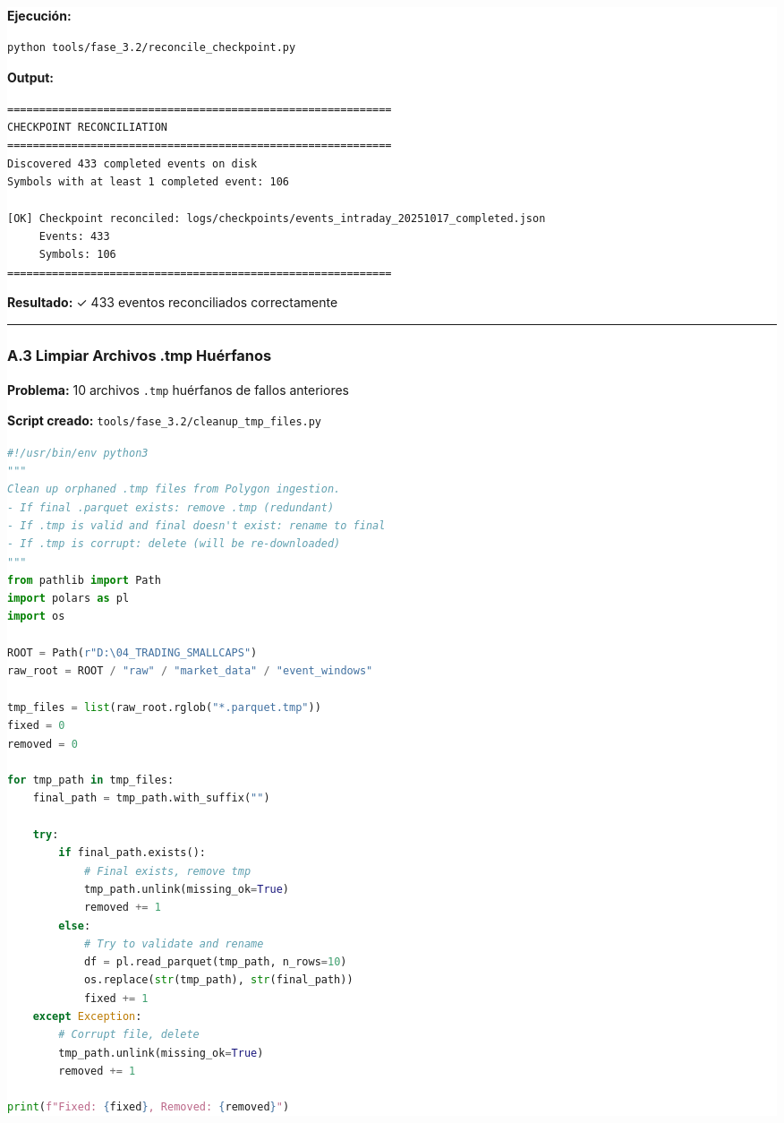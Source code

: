 **Ejecución:**
```bash
python tools/fase_3.2/reconcile_checkpoint.py
```

**Output:**
```
============================================================
CHECKPOINT RECONCILIATION
============================================================
Discovered 433 completed events on disk
Symbols with at least 1 completed event: 106

[OK] Checkpoint reconciled: logs/checkpoints/events_intraday_20251017_completed.json
     Events: 433
     Symbols: 106
============================================================
```

**Resultado:** ✓ 433 eventos reconciliados correctamente

---

### A.3 Limpiar Archivos .tmp Huérfanos

**Problema:** 10 archivos `.tmp` huérfanos de fallos anteriores

**Script creado:** `tools/fase_3.2/cleanup_tmp_files.py`

```python
#!/usr/bin/env python3
"""
Clean up orphaned .tmp files from Polygon ingestion.
- If final .parquet exists: remove .tmp (redundant)
- If .tmp is valid and final doesn't exist: rename to final
- If .tmp is corrupt: delete (will be re-downloaded)
"""
from pathlib import Path
import polars as pl
import os

ROOT = Path(r"D:\04_TRADING_SMALLCAPS")
raw_root = ROOT / "raw" / "market_data" / "event_windows"

tmp_files = list(raw_root.rglob("*.parquet.tmp"))
fixed = 0
removed = 0

for tmp_path in tmp_files:
    final_path = tmp_path.with_suffix("")

    try:
        if final_path.exists():
            # Final exists, remove tmp
            tmp_path.unlink(missing_ok=True)
            removed += 1
        else:
            # Try to validate and rename
            df = pl.read_parquet(tmp_path, n_rows=10)
            os.replace(str(tmp_path), str(final_path))
            fixed += 1
    except Exception:
        # Corrupt file, delete
        tmp_path.unlink(missing_ok=True)
        removed += 1

print(f"Fixed: {fixed}, Removed: {removed}")
```